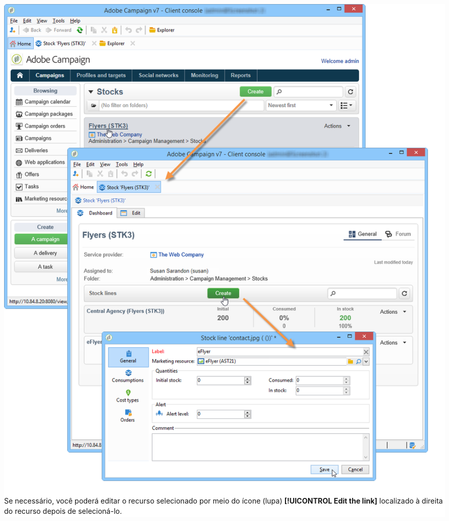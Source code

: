 ![](assets/s_ncs_user_task_in_a_stock.png)

Se necessário, você poderá editar o recurso selecionado por meio do ícone (lupa) **[!UICONTROL Edit the link]** localizado à direita do recurso depois de selecioná-lo.
